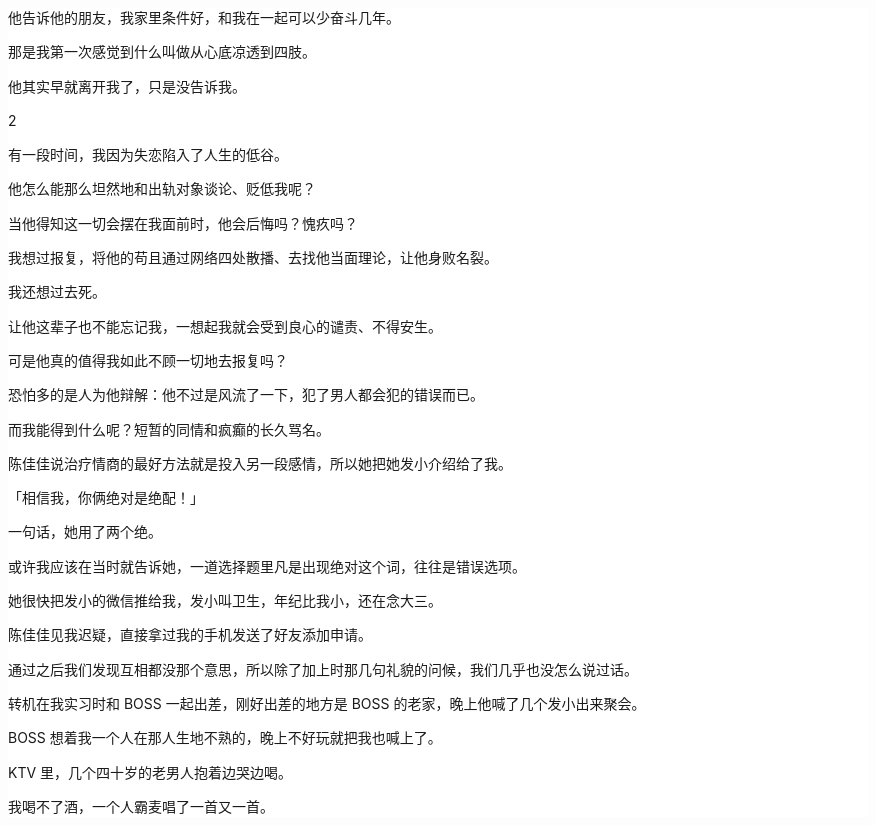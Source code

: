 
他告诉他的朋友，我家里条件好，和我在一起可以少奋斗几年。


那是我第一次感觉到什么叫做从心底凉透到四肢。


他其实早就离开我了，只是没告诉我。


2


有一段时间，我因为失恋陷入了人生的低谷。


他怎么能那么坦然地和出轨对象谈论、贬低我呢？


当他得知这一切会摆在我面前时，他会后悔吗？愧疚吗？


我想过报复，将他的苟且通过网络四处散播、去找他当面理论，让他身败名裂。


我还想过去死。


让他这辈子也不能忘记我，一想起我就会受到良心的谴责、不得安生。


可是他真的值得我如此不顾一切地去报复吗？


恐怕多的是人为他辩解：他不过是风流了一下，犯了男人都会犯的错误而已。


而我能得到什么呢？短暂的同情和疯癫的长久骂名。


陈佳佳说治疗情商的最好方法就是投入另一段感情，所以她把她发小介绍给了我。


「相信我，你俩绝对是绝配！」


一句话，她用了两个绝。


或许我应该在当时就告诉她，一道选择题里凡是出现绝对这个词，往往是错误选项。


她很快把发小的微信推给我，发小叫卫生，年纪比我小，还在念大三。


陈佳佳见我迟疑，直接拿过我的手机发送了好友添加申请。


通过之后我们发现互相都没那个意思，所以除了加上时那几句礼貌的问候，我们几乎也没怎么说过话。


转机在我实习时和 BOSS 一起出差，刚好出差的地方是 BOSS 的老家，晚上他喊了几个发小出来聚会。


BOSS 想着我一个人在那人生地不熟的，晚上不好玩就把我也喊上了。


KTV 里，几个四十岁的老男人抱着边哭边喝。


我喝不了酒，一个人霸麦唱了一首又一首。

